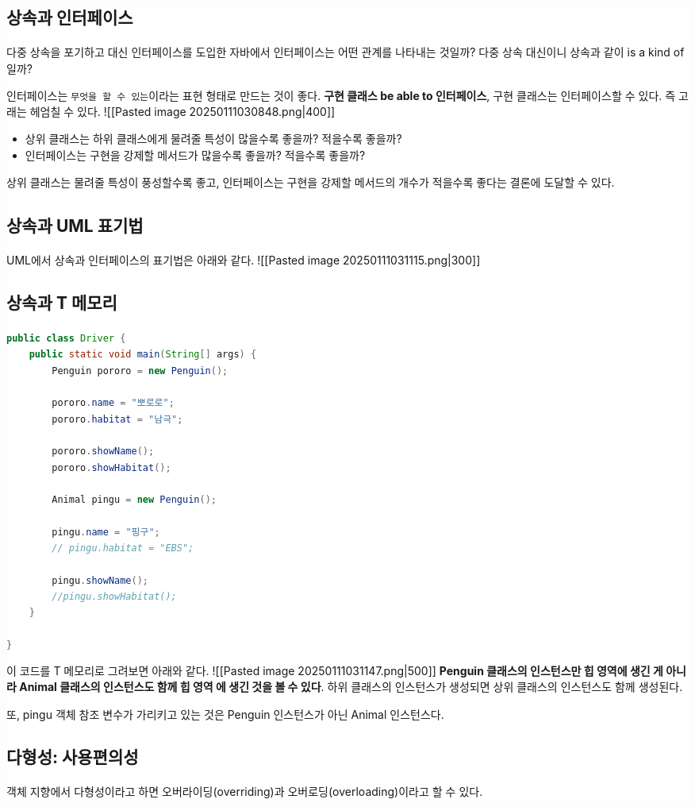 
## 상속과 인터페이스
다중 상속을 포기하고 대신 인터페이스를 도입한 자바에서 인터페이스는 어떤 관계를 나타내는 것일까? 다중 상속 대신이니 상속과 같이 is a kind of일까?

인터페이스는 `무엇을 할 수 있는`이라는 표현 형태로 만드는 것이 좋다. **구현 클래스 be able to 인터페이스**, 구현 클래스는 인터페이스할 수 있다. 즉 고래는 헤엄칠 수 있다.
![[Pasted image 20250111030848.png|400]]

- 상위 클래스는 하위 클래스에게 물려줄 특성이 많을수록 좋을까? 적을수록 좋을까?
- 인터페이스는 구현을 강제할 메서드가 많을수록 좋을까? 적을수록 좋을까?

상위 클래스는 물려줄 특성이 풍성할수록 좋고, 인터페이스는 구현을 강제할 메서드의 개수가 적을수록 좋다는 결론에 도달할 수 있다.

## 상속과 UML 표기법
UML에서 상속과 인터페이스의 표기법은 아래와 같다.
![[Pasted image 20250111031115.png|300]]

## 상속과 T 메모리
```java
public class Driver {
	public static void main(String[] args) {
		Penguin pororo = new Penguin();

		pororo.name = "뽀로로";
		pororo.habitat = "남극";

		pororo.showName();
		pororo.showHabitat();
		
		Animal pingu = new Penguin();

		pingu.name = "핑구";
		// pingu.habitat = "EBS";

		pingu.showName();
		//pingu.showHabitat();
	}

}
```
이 코드를 T 메모리로 그려보면 아래와 같다.
![[Pasted image 20250111031147.png|500]]
**Penguin 클래스의 인스턴스만 힙 영역에 생긴 게 아니라 Animal 클래스의 인스턴스도 함께 힙 영역 에 생긴 것을 볼 수 있다**. 하위 클래스의 인스턴스가 생성되면 상위 클래스의 인스턴스도 함께 생성된다.

또, pingu 객체 참조 변수가 가리키고 있는 것은 Penguin 인스턴스가 아닌 Animal 인스턴스다.


## 다형성: 사용편의성
객체 지향에서 다형성이라고 하면 오버라이딩(overriding)과 오버로딩(overloading)이라고 할 수 있다.

